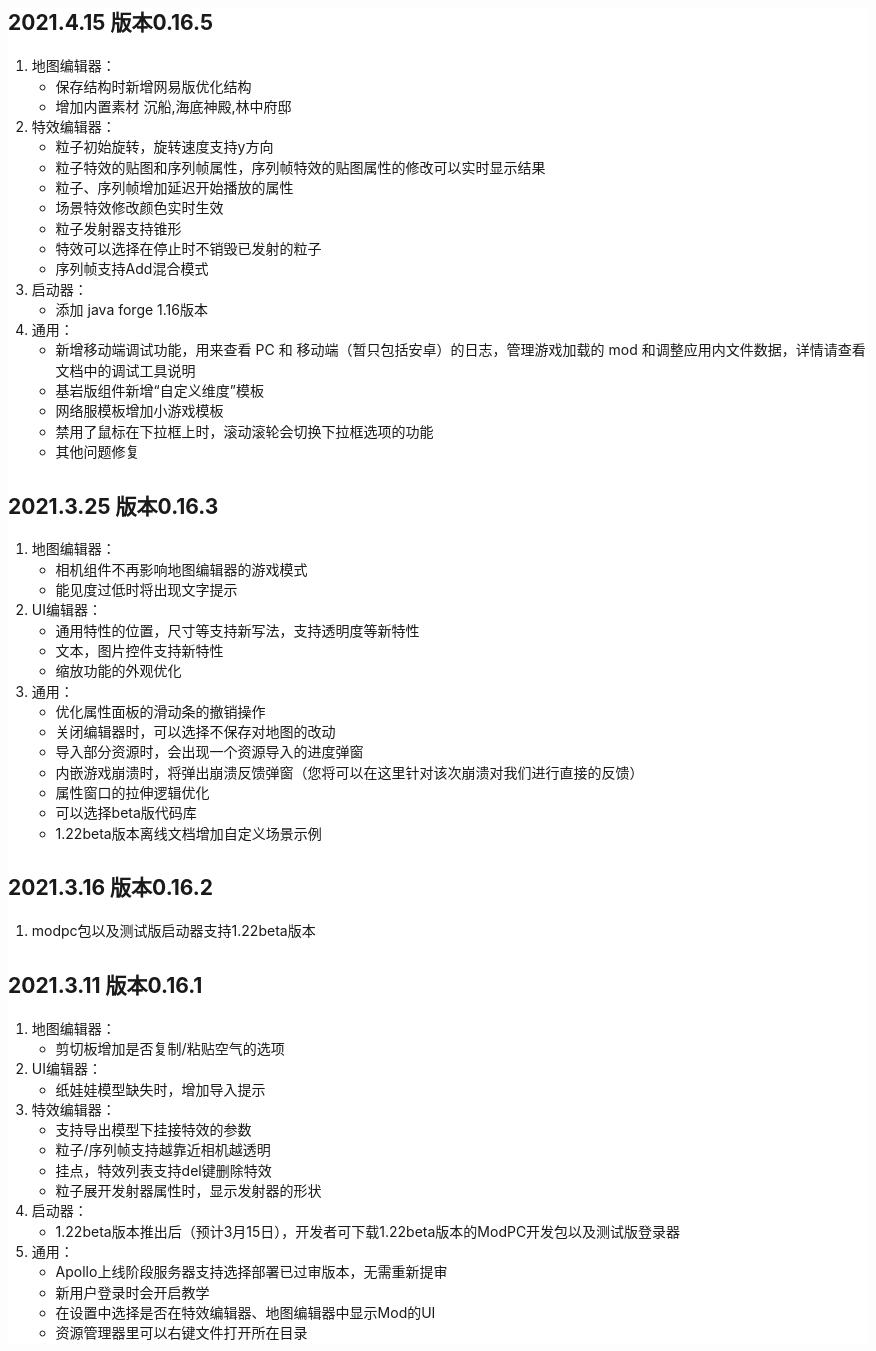 ## 2021.4.15 版本0.16.5

1. 地图编辑器：
   - 保存结构时新增网易版优化结构
   - 增加内置素材 沉船,海底神殿,林中府邸
2. 特效编辑器：
   - 粒子初始旋转，旋转速度支持y方向
   - 粒子特效的贴图和序列帧属性，序列帧特效的贴图属性的修改可以实时显示结果
   - 粒子、序列帧增加延迟开始播放的属性
   - 场景特效修改颜色实时生效
   - 粒子发射器支持锥形
   - 特效可以选择在停止时不销毁已发射的粒子
   - 序列帧支持Add混合模式
3. 启动器：
   -  添加 java forge 1.16版本
4. 通用：
   -  新增移动端调试功能，用来查看 PC 和 移动端（暂只包括安卓）的日志，管理游戏加载的 mod 和调整应用内文件数据，详情请查看文档中的调试工具说明
   -  基岩版组件新增“自定义维度”模板
   -  网络服模板增加小游戏模板
   -  禁用了鼠标在下拉框上时，滚动滚轮会切换下拉框选项的功能
   -  其他问题修复

## 2021.3.25 版本0.16.3

1. 地图编辑器：
   - 相机组件不再影响地图编辑器的游戏模式
   - 能见度过低时将出现文字提示
2. UI编辑器：
   - 通用特性的位置，尺寸等支持新写法，支持透明度等新特性
   - 文本，图片控件支持新特性
   - 缩放功能的外观优化
3. 通用：
   -  优化属性面板的滑动条的撤销操作
   -  关闭编辑器时，可以选择不保存对地图的改动
   -  导入部分资源时，会出现一个资源导入的进度弹窗
   -  内嵌游戏崩溃时，将弹出崩溃反馈弹窗（您将可以在这里针对该次崩溃对我们进行直接的反馈）
   -  属性窗口的拉伸逻辑优化
   -  可以选择beta版代码库
   -  1.22beta版本离线文档增加自定义场景示例

## 2021.3.16 版本0.16.2

1. modpc包以及测试版启动器支持1.22beta版本

## 2021.3.11 版本0.16.1

1. 地图编辑器：
   - 剪切板增加是否复制/粘贴空气的选项
2. UI编辑器：
   - 纸娃娃模型缺失时，增加导入提示
3. 特效编辑器：
   - 支持导出模型下挂接特效的参数
   - 粒子/序列帧支持越靠近相机越透明
   - 挂点，特效列表支持del键删除特效
   - 粒子展开发射器属性时，显示发射器的形状
4. 启动器：
   - 1.22beta版本推出后（预计3月15日），开发者可下载1.22beta版本的ModPC开发包以及测试版登录器
5. 通用：
   -  Apollo上线阶段服务器支持选择部署已过审版本，无需重新提审
   - 新用户登录时会开启教学
   - 在设置中选择是否在特效编辑器、地图编辑器中显示Mod的UI
   - 资源管理器里可以右键文件打开所在目录